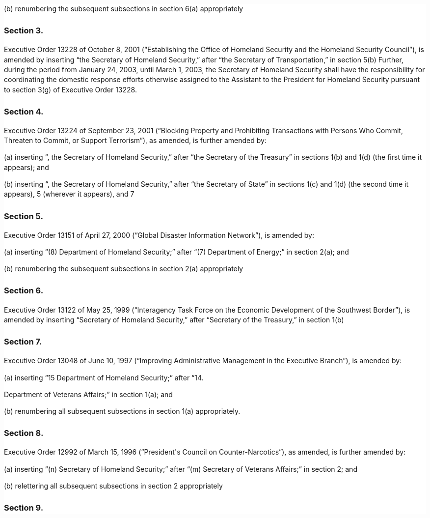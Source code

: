 (b) renumbering the subsequent subsections in section 6(a) appropriately
### Section 3.

Executive Order 13228 of October 8, 2001 (“Establishing the Office of Homeland Security and the Homeland Security Council”), is amended by inserting “the Secretary of Homeland Security,” after “the Secretary of Transportation,” in section 5(b) Further, during the period from January 24, 2003, until March 1, 2003, the Secretary of Homeland Security shall have the responsibility for coordinating the domestic response efforts otherwise assigned to the Assistant to the President for Homeland Security pursuant to section 3(g) of Executive Order 13228.
### Section 4.

Executive Order 13224 of September 23, 2001 (“Blocking Property and Prohibiting Transactions with Persons Who Commit, Threaten to Commit, or Support Terrorism”), as amended, is further amended by:

(a) inserting “, the Secretary of Homeland Security,” after “the Secretary of the Treasury” in sections 1(b) and 1(d) (the first time it appears); and

(b) inserting “, the Secretary of Homeland Security,” after “the Secretary of State” in sections 1(c) and 1(d) (the second time it appears), 5 (wherever it appears), and 7
### Section 5.

Executive Order 13151 of April 27, 2000 (“Global Disaster Information Network”), is amended by:

(a) inserting “(8) Department of Homeland Security;” after “(7) Department of Energy;” in section 2(a); and

(b) renumbering the subsequent subsections in section 2(a) appropriately
### Section 6.

Executive Order 13122 of May 25, 1999 (“Interagency Task Force on the Economic Development of the Southwest Border”), is amended by inserting “Secretary of Homeland Security,” after “Secretary of the Treasury,” in section 1(b)
### Section 7.

Executive Order 13048 of June 10, 1997 (“Improving Administrative Management in the Executive Branch”), is amended by:

(a) inserting “15 Department of Homeland Security;” after “14.

Department of Veterans Affairs;” in section 1(a); and

(b) renumbering all subsequent subsections in section 1(a) appropriately.
### Section 8.

Executive Order 12992 of March 15, 1996 (“President's Council on Counter-Narcotics”), as amended, is further amended by:

(a) inserting “(n) Secretary of Homeland Security;” after “(m) Secretary of Veterans Affairs;” in section 2; and

(b) relettering all subsequent subsections in section 2 appropriately
### Section 9.
